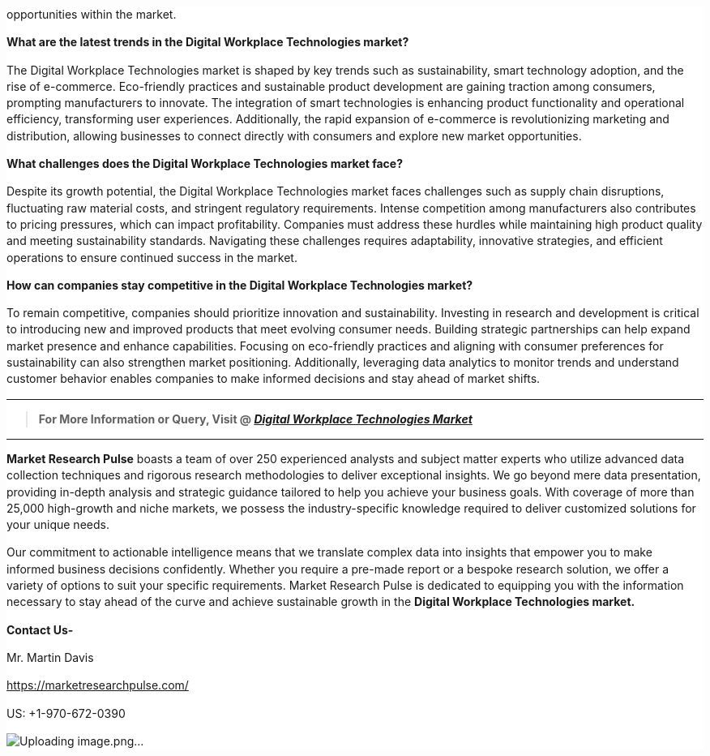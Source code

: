 opportunities within the market.</p><p><strong>What are the latest trends in the Digital Workplace Technologies market?</strong></p><p>The Digital Workplace Technologies market is shaped by key trends such as sustainability, smart technology adoption, and the rise of e-commerce. Eco-friendly practices and sustainable product development are gaining traction among consumers, prompting manufacturers to innovate. The integration of smart technologies is enhancing product functionality and operational efficiency, transforming user experiences. Additionally, the rapid expansion of e-commerce is revolutionizing marketing and distribution, allowing businesses to connect directly with consumers and explore new market opportunities.</p><p><strong>What challenges does the Digital Workplace Technologies market face?</strong></p><p>Despite its growth potential, the Digital Workplace Technologies market faces challenges such as supply chain disruptions, fluctuating raw material costs, and stringent regulatory requirements. Intense competition among manufacturers also contributes to pricing pressures, which can impact profitability. Companies must address these hurdles while maintaining high product quality and meeting sustainability standards. Navigating these challenges requires adaptability, innovative strategies, and efficient operations to ensure continued success in the market.</p><p><strong>How can companies stay competitive in the Digital Workplace Technologies market?</strong></p><p>To remain competitive, companies should prioritize innovation and sustainability. Investing in research and development is critical to introducing new and improved products that meet evolving consumer needs. Building strategic partnerships can help expand market presence and enhance capabilities. Focusing on eco-friendly practices and aligning with consumer preferences for sustainability can also strengthen market positioning. Additionally, leveraging data analytics to monitor trends and understand customer behavior enables companies to make informed decisions and stay ahead of market shifts.</p><hr /><blockquote><p><strong>For More Information or Query, Visit @&nbsp;<em><a href="https://marketresearchpulse.com/report/86082/digital-workplace-technologies-market?utm_source=Linkedin&utm_medium=027">Digital Workplace Technologies Market</a></em></strong></p></blockquote><hr /><p><strong>Market Research Pulse</strong> boasts a team of over 250 experienced analysts and subject matter experts who utilize advanced data collection techniques and rigorous research methodologies to deliver exceptional insights. We go beyond mere data presentation, providing in-depth analysis and strategic guidance tailored to help you achieve your business goals. With coverage of more than 25,000 high-growth and niche markets, we possess the industry-specific knowledge required to deliver customized solutions for your unique needs.</p><p>Our commitment to actionable intelligence means that we translate complex data into insights that empower you to make informed business decisions confidently. Whether you require a pre-made report or a bespoke research solution, we offer a variety of options to suit your specific requirements. Market Research Pulse is dedicated to equipping you with the information necessary to stay ahead of the curve and achieve sustainable growth in the <strong>Digital Workplace Technologies market.</strong></p><p><strong>Contact Us-</strong></p><p>Mr. Martin Davis</p><p>https://marketresearchpulse.com/</p><p>US: +1-970-672-0390</p>
![Uploading image.png…]()

